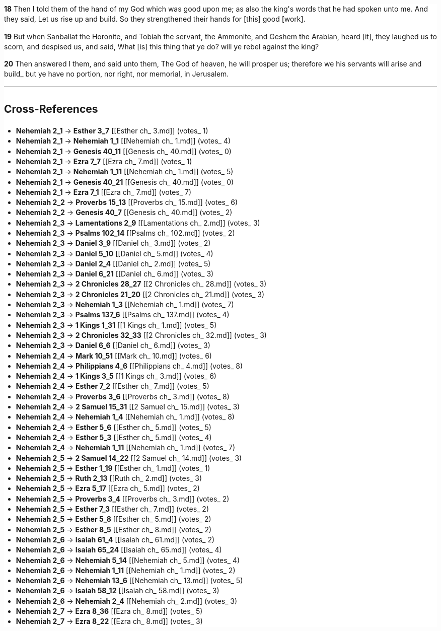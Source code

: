 **18** Then I told them of the hand of my God which was good upon me; as also the king's words that he had spoken unto me. And they said, Let us rise up and build. So they strengthened their hands for [this] good [work].

**19** But when Sanballat the Horonite, and Tobiah the servant, the Ammonite, and Geshem the Arabian, heard [it], they laughed us to scorn, and despised us, and said, What [is] this thing that ye do? will ye rebel against the king?

**20** Then answered I them, and said unto them, The God of heaven, he will prosper us; therefore we his servants will arise and build_ but ye have no portion, nor right, nor memorial, in Jerusalem.

---

## Cross-References

- **Nehemiah 2_1** → **Esther 3_7** [[Esther ch_ 3.md]] (votes_ 1)
- **Nehemiah 2_1** → **Nehemiah 1_1** [[Nehemiah ch_ 1.md]] (votes_ 4)
- **Nehemiah 2_1** → **Genesis 40_11** [[Genesis ch_ 40.md]] (votes_ 0)
- **Nehemiah 2_1** → **Ezra 7_7** [[Ezra ch_ 7.md]] (votes_ 1)
- **Nehemiah 2_1** → **Nehemiah 1_11** [[Nehemiah ch_ 1.md]] (votes_ 5)
- **Nehemiah 2_1** → **Genesis 40_21** [[Genesis ch_ 40.md]] (votes_ 0)
- **Nehemiah 2_1** → **Ezra 7_1** [[Ezra ch_ 7.md]] (votes_ 7)
- **Nehemiah 2_2** → **Proverbs 15_13** [[Proverbs ch_ 15.md]] (votes_ 6)
- **Nehemiah 2_2** → **Genesis 40_7** [[Genesis ch_ 40.md]] (votes_ 2)
- **Nehemiah 2_3** → **Lamentations 2_9** [[Lamentations ch_ 2.md]] (votes_ 3)
- **Nehemiah 2_3** → **Psalms 102_14** [[Psalms ch_ 102.md]] (votes_ 2)
- **Nehemiah 2_3** → **Daniel 3_9** [[Daniel ch_ 3.md]] (votes_ 2)
- **Nehemiah 2_3** → **Daniel 5_10** [[Daniel ch_ 5.md]] (votes_ 4)
- **Nehemiah 2_3** → **Daniel 2_4** [[Daniel ch_ 2.md]] (votes_ 5)
- **Nehemiah 2_3** → **Daniel 6_21** [[Daniel ch_ 6.md]] (votes_ 3)
- **Nehemiah 2_3** → **2 Chronicles 28_27** [[2 Chronicles ch_ 28.md]] (votes_ 3)
- **Nehemiah 2_3** → **2 Chronicles 21_20** [[2 Chronicles ch_ 21.md]] (votes_ 3)
- **Nehemiah 2_3** → **Nehemiah 1_3** [[Nehemiah ch_ 1.md]] (votes_ 7)
- **Nehemiah 2_3** → **Psalms 137_6** [[Psalms ch_ 137.md]] (votes_ 4)
- **Nehemiah 2_3** → **1 Kings 1_31** [[1 Kings ch_ 1.md]] (votes_ 5)
- **Nehemiah 2_3** → **2 Chronicles 32_33** [[2 Chronicles ch_ 32.md]] (votes_ 3)
- **Nehemiah 2_3** → **Daniel 6_6** [[Daniel ch_ 6.md]] (votes_ 3)
- **Nehemiah 2_4** → **Mark 10_51** [[Mark ch_ 10.md]] (votes_ 6)
- **Nehemiah 2_4** → **Philippians 4_6** [[Philippians ch_ 4.md]] (votes_ 8)
- **Nehemiah 2_4** → **1 Kings 3_5** [[1 Kings ch_ 3.md]] (votes_ 6)
- **Nehemiah 2_4** → **Esther 7_2** [[Esther ch_ 7.md]] (votes_ 5)
- **Nehemiah 2_4** → **Proverbs 3_6** [[Proverbs ch_ 3.md]] (votes_ 8)
- **Nehemiah 2_4** → **2 Samuel 15_31** [[2 Samuel ch_ 15.md]] (votes_ 3)
- **Nehemiah 2_4** → **Nehemiah 1_4** [[Nehemiah ch_ 1.md]] (votes_ 8)
- **Nehemiah 2_4** → **Esther 5_6** [[Esther ch_ 5.md]] (votes_ 5)
- **Nehemiah 2_4** → **Esther 5_3** [[Esther ch_ 5.md]] (votes_ 4)
- **Nehemiah 2_4** → **Nehemiah 1_11** [[Nehemiah ch_ 1.md]] (votes_ 7)
- **Nehemiah 2_5** → **2 Samuel 14_22** [[2 Samuel ch_ 14.md]] (votes_ 3)
- **Nehemiah 2_5** → **Esther 1_19** [[Esther ch_ 1.md]] (votes_ 1)
- **Nehemiah 2_5** → **Ruth 2_13** [[Ruth ch_ 2.md]] (votes_ 3)
- **Nehemiah 2_5** → **Ezra 5_17** [[Ezra ch_ 5.md]] (votes_ 2)
- **Nehemiah 2_5** → **Proverbs 3_4** [[Proverbs ch_ 3.md]] (votes_ 2)
- **Nehemiah 2_5** → **Esther 7_3** [[Esther ch_ 7.md]] (votes_ 2)
- **Nehemiah 2_5** → **Esther 5_8** [[Esther ch_ 5.md]] (votes_ 2)
- **Nehemiah 2_5** → **Esther 8_5** [[Esther ch_ 8.md]] (votes_ 2)
- **Nehemiah 2_6** → **Isaiah 61_4** [[Isaiah ch_ 61.md]] (votes_ 2)
- **Nehemiah 2_6** → **Isaiah 65_24** [[Isaiah ch_ 65.md]] (votes_ 4)
- **Nehemiah 2_6** → **Nehemiah 5_14** [[Nehemiah ch_ 5.md]] (votes_ 4)
- **Nehemiah 2_6** → **Nehemiah 1_11** [[Nehemiah ch_ 1.md]] (votes_ 2)
- **Nehemiah 2_6** → **Nehemiah 13_6** [[Nehemiah ch_ 13.md]] (votes_ 5)
- **Nehemiah 2_6** → **Isaiah 58_12** [[Isaiah ch_ 58.md]] (votes_ 3)
- **Nehemiah 2_6** → **Nehemiah 2_4** [[Nehemiah ch_ 2.md]] (votes_ 3)
- **Nehemiah 2_7** → **Ezra 8_36** [[Ezra ch_ 8.md]] (votes_ 5)
- **Nehemiah 2_7** → **Ezra 8_22** [[Ezra ch_ 8.md]] (votes_ 3)
